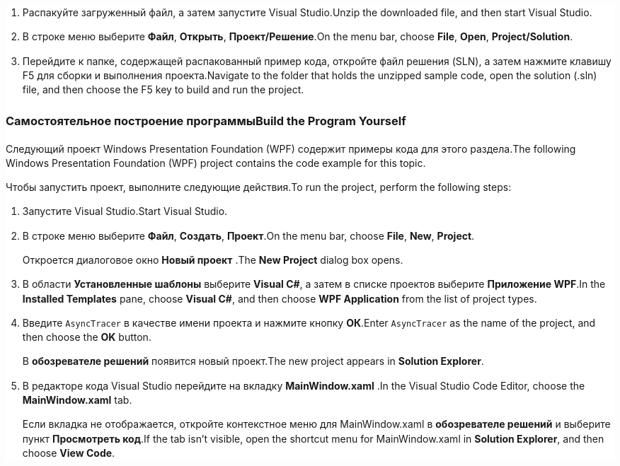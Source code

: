 1.  <span data-ttu-id="7aa3b-127">Распакуйте загруженный файл, а затем запустите Visual Studio.</span><span class="sxs-lookup"><span data-stu-id="7aa3b-127">Unzip the downloaded file, and then start Visual Studio.</span></span>  
  
2.  <span data-ttu-id="7aa3b-128">В строке меню выберите **Файл**, **Открыть**, **Проект/Решение**.</span><span class="sxs-lookup"><span data-stu-id="7aa3b-128">On the menu bar, choose **File**, **Open**, **Project/Solution**.</span></span>  
  
3.  <span data-ttu-id="7aa3b-129">Перейдите к папке, содержащей распакованный пример кода, откройте файл решения (SLN), а затем нажмите клавишу F5 для сборки и выполнения проекта.</span><span class="sxs-lookup"><span data-stu-id="7aa3b-129">Navigate to the folder that holds the unzipped sample code, open the solution (.sln) file, and then choose the F5 key to build and run the project.</span></span>  
  
### <a name="build-the-program-yourself"></a><span data-ttu-id="7aa3b-130">Самостоятельное построение программы</span><span class="sxs-lookup"><span data-stu-id="7aa3b-130">Build the Program Yourself</span></span>  
 <span data-ttu-id="7aa3b-131">Следующий проект Windows Presentation Foundation (WPF) содержит примеры кода для этого раздела.</span><span class="sxs-lookup"><span data-stu-id="7aa3b-131">The following Windows Presentation Foundation (WPF) project contains the code example for this topic.</span></span>  
  
 <span data-ttu-id="7aa3b-132">Чтобы запустить проект, выполните следующие действия.</span><span class="sxs-lookup"><span data-stu-id="7aa3b-132">To run the project, perform the following steps:</span></span>  
  
1.  <span data-ttu-id="7aa3b-133">Запустите Visual Studio.</span><span class="sxs-lookup"><span data-stu-id="7aa3b-133">Start Visual Studio.</span></span>  
  
2.  <span data-ttu-id="7aa3b-134">В строке меню выберите **Файл**, **Создать**, **Проект**.</span><span class="sxs-lookup"><span data-stu-id="7aa3b-134">On the menu bar, choose **File**, **New**, **Project**.</span></span>  
  
     <span data-ttu-id="7aa3b-135">Откроется диалоговое окно **Новый проект** .</span><span class="sxs-lookup"><span data-stu-id="7aa3b-135">The **New Project** dialog box opens.</span></span>  
  
3.  <span data-ttu-id="7aa3b-136">В области **Установленные шаблоны** выберите **Visual C#**, а затем в списке проектов выберите **Приложение WPF**.</span><span class="sxs-lookup"><span data-stu-id="7aa3b-136">In the **Installed Templates** pane, choose **Visual C#**, and then choose **WPF Application** from the list of project types.</span></span>  
  
4.  <span data-ttu-id="7aa3b-137">Введите `AsyncTracer` в качестве имени проекта и нажмите кнопку **ОК**.</span><span class="sxs-lookup"><span data-stu-id="7aa3b-137">Enter `AsyncTracer` as the name of the project, and then choose the **OK** button.</span></span>  
  
     <span data-ttu-id="7aa3b-138">В **обозревателе решений** появится новый проект.</span><span class="sxs-lookup"><span data-stu-id="7aa3b-138">The new project appears in **Solution Explorer**.</span></span>  
  
5.  <span data-ttu-id="7aa3b-139">В редакторе кода Visual Studio перейдите на вкладку **MainWindow.xaml** .</span><span class="sxs-lookup"><span data-stu-id="7aa3b-139">In the Visual Studio Code Editor, choose the **MainWindow.xaml** tab.</span></span>  
  
     <span data-ttu-id="7aa3b-140">Если вкладка не отображается, откройте контекстное меню для MainWindow.xaml в **обозревателе решений** и выберите пункт **Просмотреть код**.</span><span class="sxs-lookup"><span data-stu-id="7aa3b-140">If the tab isn’t visible, open the shortcut menu for MainWindow.xaml in **Solution Explorer**, and then choose **View Code**.</span></span>  
  